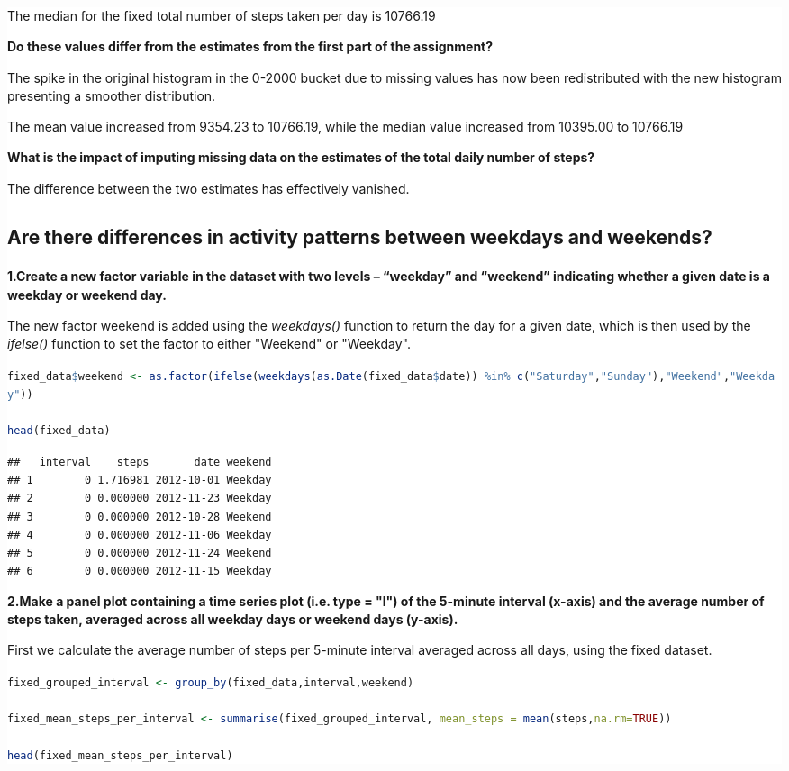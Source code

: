 The median for the fixed total number of steps taken per day is 10766.19

**Do these values differ from the estimates from the first part of the assignment?**

  The spike in the original histogram in the 0-2000 bucket due to missing values has now been redistributed with the new histogram presenting a smoother distribution.
  
  The mean value increased from 9354.23 to 10766.19, while the median value increased from 10395.00 to 10766.19

**What is the impact of imputing missing data on the estimates of the total daily number of steps?**

  The difference between the two estimates has effectively vanished.

## Are there differences in activity patterns between weekdays and weekends?

**1.Create a new factor variable in the dataset with two levels – “weekday” and “weekend” indicating whether a given date is a weekday or weekend day.**

  The new factor weekend is added using the *weekdays()* function to return the day for a given date, which is then used by the *ifelse()* function to set the factor to either "Weekend" or "Weekday".

```r
fixed_data$weekend <- as.factor(ifelse(weekdays(as.Date(fixed_data$date)) %in% c("Saturday","Sunday"),"Weekend","Weekday"))

head(fixed_data)
```

```
##   interval    steps       date weekend
## 1        0 1.716981 2012-10-01 Weekday
## 2        0 0.000000 2012-11-23 Weekday
## 3        0 0.000000 2012-10-28 Weekend
## 4        0 0.000000 2012-11-06 Weekday
## 5        0 0.000000 2012-11-24 Weekend
## 6        0 0.000000 2012-11-15 Weekday
```

**2.Make a panel plot containing a time series plot (i.e. type = "l") of the 5-minute interval (x-axis) and the average number of steps taken, averaged across all weekday days or weekend days (y-axis).**

First we calculate the average number of steps per 5-minute interval averaged across all days, using the fixed dataset.


```r
fixed_grouped_interval <- group_by(fixed_data,interval,weekend)
        
fixed_mean_steps_per_interval <- summarise(fixed_grouped_interval, mean_steps = mean(steps,na.rm=TRUE))

head(fixed_mean_steps_per_interval)
```

